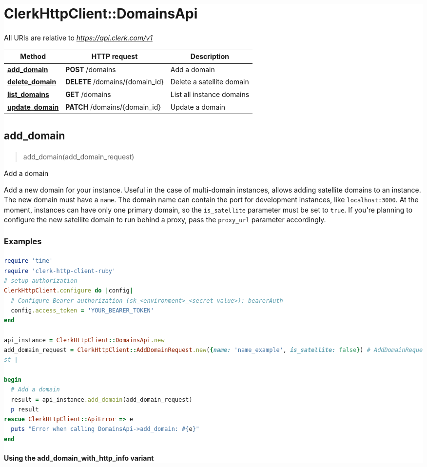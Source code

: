 # ClerkHttpClient::DomainsApi

All URIs are relative to *https://api.clerk.com/v1*

| Method | HTTP request | Description |
| ------ | ------------ | ----------- |
| [**add_domain**](DomainsApi.md#add_domain) | **POST** /domains | Add a domain |
| [**delete_domain**](DomainsApi.md#delete_domain) | **DELETE** /domains/{domain_id} | Delete a satellite domain |
| [**list_domains**](DomainsApi.md#list_domains) | **GET** /domains | List all instance domains |
| [**update_domain**](DomainsApi.md#update_domain) | **PATCH** /domains/{domain_id} | Update a domain |


## add_domain

> <Domain> add_domain(add_domain_request)

Add a domain

Add a new domain for your instance. Useful in the case of multi-domain instances, allows adding satellite domains to an instance. The new domain must have a `name`. The domain name can contain the port for development instances, like `localhost:3000`. At the moment, instances can have only one primary domain, so the `is_satellite` parameter must be set to `true`. If you're planning to configure the new satellite domain to run behind a proxy, pass the `proxy_url` parameter accordingly.

### Examples

```ruby
require 'time'
require 'clerk-http-client-ruby'
# setup authorization
ClerkHttpClient.configure do |config|
  # Configure Bearer authorization (sk_<environment>_<secret value>): bearerAuth
  config.access_token = 'YOUR_BEARER_TOKEN'
end

api_instance = ClerkHttpClient::DomainsApi.new
add_domain_request = ClerkHttpClient::AddDomainRequest.new({name: 'name_example', is_satellite: false}) # AddDomainRequest | 

begin
  # Add a domain
  result = api_instance.add_domain(add_domain_request)
  p result
rescue ClerkHttpClient::ApiError => e
  puts "Error when calling DomainsApi->add_domain: #{e}"
end
```

#### Using the add_domain_with_http_info variant
